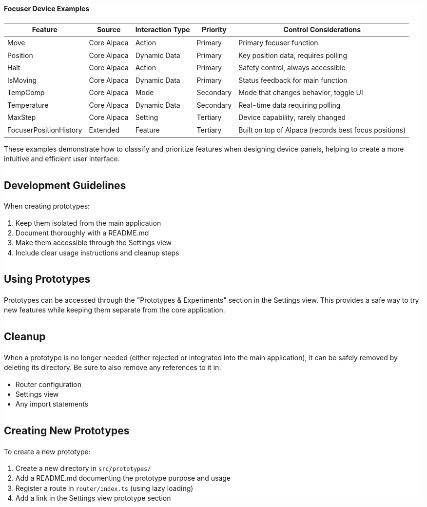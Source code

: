#### Focuser Device Examples

| Feature                | Source      | Interaction Type | Priority  | Control Considerations                                |
| ---------------------- | ----------- | ---------------- | --------- | ----------------------------------------------------- |
| Move                   | Core Alpaca | Action           | Primary   | Primary focuser function                              |
| Position               | Core Alpaca | Dynamic Data     | Primary   | Key position data, requires polling                   |
| Halt                   | Core Alpaca | Action           | Primary   | Safety control, always accessible                     |
| IsMoving               | Core Alpaca | Dynamic Data     | Primary   | Status feedback for main function                     |
| TempComp               | Core Alpaca | Mode             | Secondary | Mode that changes behavior, toggle UI                 |
| Temperature            | Core Alpaca | Dynamic Data     | Secondary | Real-time data requiring polling                      |
| MaxStep                | Core Alpaca | Setting          | Tertiary  | Device capability, rarely changed                     |
| FocuserPositionHistory | Extended    | Feature          | Tertiary  | Built on top of Alpaca (records best focus positions) |

These examples demonstrate how to classify and prioritize features when designing device panels, helping to create a more intuitive and efficient user interface.

## Development Guidelines

When creating prototypes:

1. Keep them isolated from the main application
2. Document thoroughly with a README.md
3. Make them accessible through the Settings view
4. Include clear usage instructions and cleanup steps

## Using Prototypes

Prototypes can be accessed through the "Prototypes & Experiments" section in the Settings view. This provides a safe way to try new features while keeping them separate from the core application.

## Cleanup

When a prototype is no longer needed (either rejected or integrated into the main application), it can be safely removed by deleting its directory. Be sure to also remove any references to it in:

- Router configuration
- Settings view
- Any import statements

## Creating New Prototypes

To create a new prototype:

1. Create a new directory in `src/prototypes/`
2. Add a README.md documenting the prototype purpose and usage
3. Register a route in `router/index.ts` (using lazy loading)
4. Add a link in the Settings view prototype section

